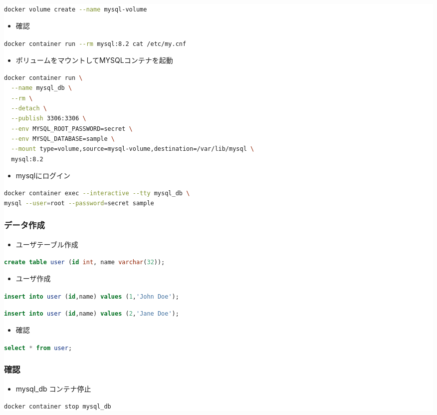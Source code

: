 ```sh
docker volume create --name mysql-volume
```

- 確認

```sh
docker container run --rm mysql:8.2 cat /etc/my.cnf
```

- ボリュームをマウントしてMYSQLコンテナを起動

```sh
docker container run \
  --name mysql_db \
  --rm \
  --detach \
  --publish 3306:3306 \
  --env MYSQL_ROOT_PASSWORD=secret \
  --env MYSQL_DATABASE=sample \
  --mount type=volume,source=mysql-volume,destination=/var/lib/mysql \
  mysql:8.2
```

- mysqlにログイン

```sh
docker container exec --interactive --tty mysql_db \
mysql --user=root --password=secret sample
```

### データ作成

- ユーザテーブル作成

```sql
create table user (id int, name varchar(32));
```

- ユーザ作成

```sql
insert into user (id,name) values (1,'John Doe');
```

```sql
insert into user (id,name) values (2,'Jane Doe');
```

- 確認

```sql
select * from user;
```

### 確認

- mysql_db コンテナ停止

```sh
docker container stop mysql_db
```
